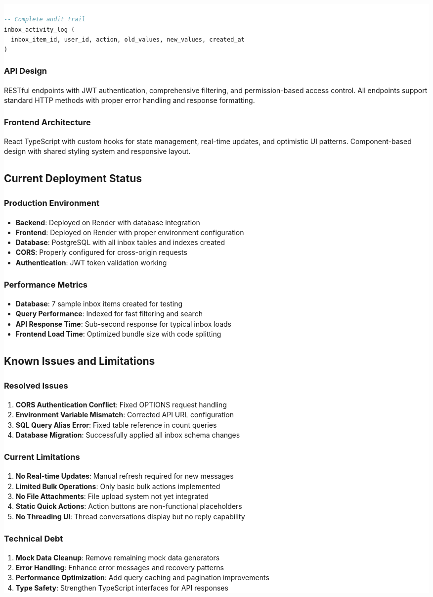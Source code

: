 ```sql

-- Complete audit trail
inbox_activity_log (
  inbox_item_id, user_id, action, old_values, new_values, created_at
)
```

### API Design
RESTful endpoints with JWT authentication, comprehensive filtering, and permission-based access control. All endpoints support standard HTTP methods with proper error handling and response formatting.

### Frontend Architecture
React TypeScript with custom hooks for state management, real-time updates, and optimistic UI patterns. Component-based design with shared styling system and responsive layout.

## Current Deployment Status

### Production Environment
- **Backend**: Deployed on Render with database integration
- **Frontend**: Deployed on Render with proper environment configuration
- **Database**: PostgreSQL with all inbox tables and indexes created
- **CORS**: Properly configured for cross-origin requests
- **Authentication**: JWT token validation working

### Performance Metrics
- **Database**: 7 sample inbox items created for testing
- **Query Performance**: Indexed for fast filtering and search
- **API Response Time**: Sub-second response for typical inbox loads
- **Frontend Load Time**: Optimized bundle size with code splitting

## Known Issues and Limitations

### Resolved Issues
1. **CORS Authentication Conflict**: Fixed OPTIONS request handling
2. **Environment Variable Mismatch**: Corrected API URL configuration
3. **SQL Query Alias Error**: Fixed table reference in count queries
4. **Database Migration**: Successfully applied all inbox schema changes

### Current Limitations
1. **No Real-time Updates**: Manual refresh required for new messages
2. **Limited Bulk Operations**: Only basic bulk actions implemented
3. **No File Attachments**: File upload system not yet integrated
4. **Static Quick Actions**: Action buttons are non-functional placeholders
5. **No Threading UI**: Thread conversations display but no reply capability

### Technical Debt
1. **Mock Data Cleanup**: Remove remaining mock data generators
2. **Error Handling**: Enhance error messages and recovery patterns
3. **Performance Optimization**: Add query caching and pagination improvements
4. **Type Safety**: Strengthen TypeScript interfaces for API responses
